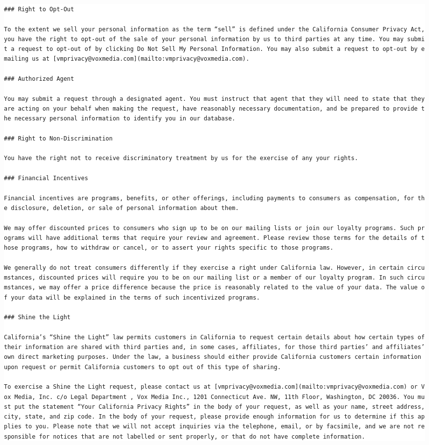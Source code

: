     ### Right to Opt-Out
    
    To the extent we sell your personal information as the term “sell” is defined under the California Consumer Privacy Act, you have the right to opt-out of the sale of your personal information by us to third parties at any time. You may submit a request to opt-out of by clicking Do Not Sell My Personal Information. You may also submit a request to opt-out by emailing us at [vmprivacy@voxmedia.com](mailto:vmprivacy@voxmedia.com).
    
    ### Authorized Agent
    
    You may submit a request through a designated agent. You must instruct that agent that they will need to state that they are acting on your behalf when making the request, have reasonably necessary documentation, and be prepared to provide the necessary personal information to identify you in our database.
    
    ### Right to Non-Discrimination
    
    You have the right not to receive discriminatory treatment by us for the exercise of any your rights.
    
    ### Financial Incentives
    
    Financial incentives are programs, benefits, or other offerings, including payments to consumers as compensation, for the disclosure, deletion, or sale of personal information about them.
    
    We may offer discounted prices to consumers who sign up to be on our mailing lists or join our loyalty programs. Such programs will have additional terms that require your review and agreement. Please review those terms for the details of those programs, how to withdraw or cancel, or to assert your rights specific to those programs.
    
    We generally do not treat consumers differently if they exercise a right under California law. However, in certain circumstances, discounted prices will require you to be on our mailing list or a member of our loyalty program. In such circumstances, we may offer a price difference because the price is reasonably related to the value of your data. The value of your data will be explained in the terms of such incentivized programs.
    
    ### Shine the Light
    
    California’s “Shine the Light” law permits customers in California to request certain details about how certain types of their information are shared with third parties and, in some cases, affiliates, for those third parties’ and affiliates’ own direct marketing purposes. Under the law, a business should either provide California customers certain information upon request or permit California customers to opt out of this type of sharing.
    
    To exercise a Shine the Light request, please contact us at [vmprivacy@voxmedia.com](mailto:vmprivacy@voxmedia.com) or Vox Media, Inc. c/o Legal Department , Vox Media Inc., 1201 Connecticut Ave. NW, 11th Floor, Washington, DC 20036. You must put the statement “Your California Privacy Rights” in the body of your request, as well as your name, street address, city, state, and zip code. In the body of your request, please provide enough information for us to determine if this applies to you. Please note that we will not accept inquiries via the telephone, email, or by facsimile, and we are not responsible for notices that are not labelled or sent properly, or that do not have complete information.
    